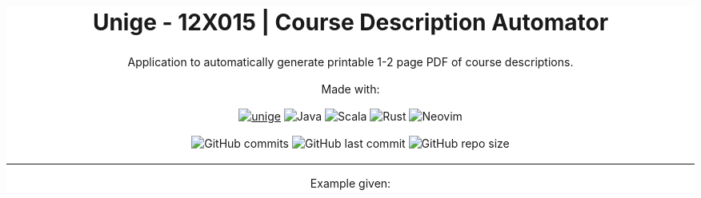 <div align="center">

# Unige - 12X015 | Course Description Automator

Application to automatically generate printable 1-2 page PDF of course descriptions.

Made with:

<a href="https://unige.ch/">![unige](https://tinyurl.com/unige-logo)</a>
![Java](https://img.shields.io/badge/Java-ED8B00?style=for-the-badge&logo=openjdk&logoColor=white)
![Scala](https://img.shields.io/badge/Scala-DC322F?style=for-the-badge&logo=scala&logoColor=white)
![Rust](https://img.shields.io/badge/Rust-000000?style=for-the-badge&logo=rust&logoColor=white)
![Neovim](https://img.shields.io/badge/NeoVim-%2357A143.svg?&style=for-the-badge&logo=neovim&logoColor=white)



![GitHub commits](https://img.shields.io/github/commits-since/David-Kyrat/Course-Description-Automation/e5da194?label=Commits&logo=github&style=flat)
![GitHub last commit](https://img.shields.io/github/last-commit/David-Kyrat/Course-Description-Automation?style=flat&logo=time)
![GitHub repo size](https://img.shields.io/github/repo-size/David-Kyrat/Course-Description-Automation?color=blueviolet&style=flat)



---


Example given:


<p align="center">